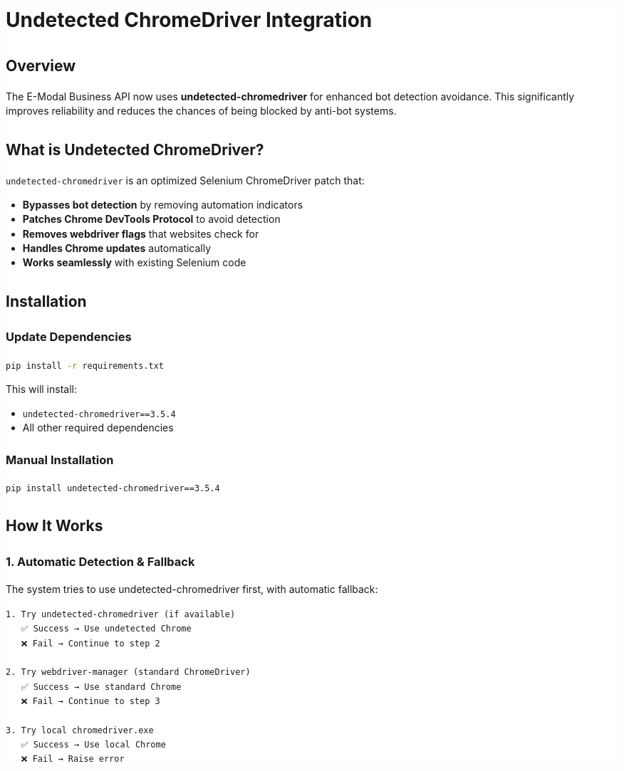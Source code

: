 # Undetected ChromeDriver Integration

## Overview

The E-Modal Business API now uses **undetected-chromedriver** for enhanced bot detection avoidance. This significantly improves reliability and reduces the chances of being blocked by anti-bot systems.

## What is Undetected ChromeDriver?

`undetected-chromedriver` is an optimized Selenium ChromeDriver patch that:
- **Bypasses bot detection** by removing automation indicators
- **Patches Chrome DevTools Protocol** to avoid detection
- **Removes webdriver flags** that websites check for
- **Handles Chrome updates** automatically
- **Works seamlessly** with existing Selenium code

## Installation

### Update Dependencies

```bash
pip install -r requirements.txt
```

This will install:
- `undetected-chromedriver==3.5.4`
- All other required dependencies

### Manual Installation

```bash
pip install undetected-chromedriver==3.5.4
```

## How It Works

### 1. **Automatic Detection & Fallback**

The system tries to use undetected-chromedriver first, with automatic fallback:

```
1. Try undetected-chromedriver (if available)
   ✅ Success → Use undetected Chrome
   ❌ Fail → Continue to step 2

2. Try webdriver-manager (standard ChromeDriver)
   ✅ Success → Use standard Chrome
   ❌ Fail → Continue to step 3

3. Try local chromedriver.exe
   ✅ Success → Use local Chrome
   ❌ Fail → Raise error
```
